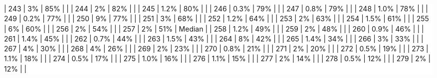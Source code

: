 | 243 | 3% | 85% |  |
| 244 | 2% | 82% |  |
| 245 | 1.2% | 80% |  |
| 246 | 0.3% | 79% |  |
| 247 | 0.8% | 79% |  |
| 248 | 1.0% | 78% |  |
| 249 | 0.2% | 77% |  |
| 250 | 9% | 77% |  |
| 251 | 3% | 68% |  |
| 252 | 1.2% | 64% |  |
| 253 | 2% | 63% |  |
| 254 | 1.5% | 61% |  |
| 255 | 6% | 60% |  |
| 256 | 2% | 54% |  |
| 257 | 2% | 51% | Median |
| 258 | 1.2% | 49% |  |
| 259 | 2% | 48% |  |
| 260 | 0.9% | 46% |  |
| 261 | 1.4% | 45% |  |
| 262 | 0.7% | 44% |  |
| 263 | 1.5% | 43% |  |
| 264 | 8% | 42% |  |
| 265 | 1.4% | 34% |  |
| 266 | 3% | 33% |  |
| 267 | 4% | 30% |  |
| 268 | 4% | 26% |  |
| 269 | 2% | 23% |  |
| 270 | 0.8% | 21% |  |
| 271 | 2% | 20% |  |
| 272 | 0.5% | 19% |  |
| 273 | 1.1% | 18% |  |
| 274 | 0.5% | 17% |  |
| 275 | 1.0% | 16% |  |
| 276 | 1.1% | 15% |  |
| 277 | 2% | 14% |  |
| 278 | 0.5% | 12% |  |
| 279 | 2% | 12% |  |